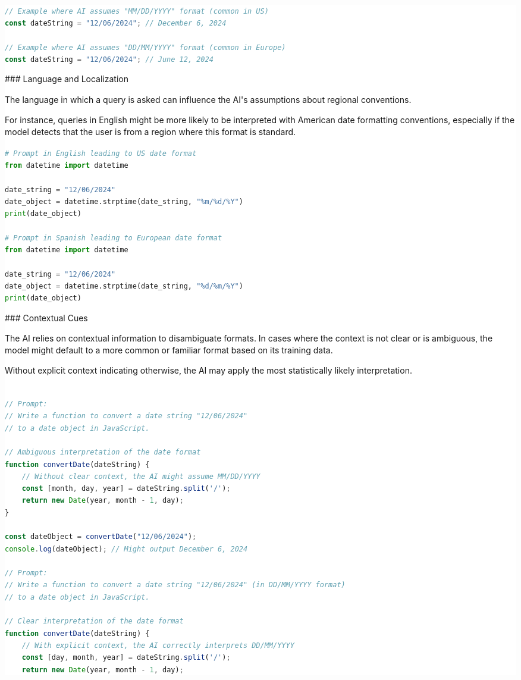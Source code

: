 ```js
// Example where AI assumes "MM/DD/YYYY" format (common in US)
const dateString = "12/06/2024"; // December 6, 2024

// Example where AI assumes "DD/MM/YYYY" format (common in Europe)
const dateString = "12/06/2024"; // June 12, 2024
```

### Language and Localization

The language in which a query is asked can influence the AI's assumptions about regional conventions. 

For instance, queries in English might be more likely to be interpreted with American date formatting conventions, especially if the model detects that the user is from a region where this format is standard.

```python
# Prompt in English leading to US date format
from datetime import datetime

date_string = "12/06/2024"
date_object = datetime.strptime(date_string, "%m/%d/%Y")
print(date_object)

# Prompt in Spanish leading to European date format
from datetime import datetime

date_string = "12/06/2024"
date_object = datetime.strptime(date_string, "%d/%m/%Y")
print(date_object)
```

### Contextual Cues

The AI relies on contextual information to disambiguate formats. In cases where the context is not clear or is ambiguous, the model might default to a more common or familiar format based on its training data. 

Without explicit context indicating otherwise, the AI may apply the most statistically likely interpretation.

```js

// Prompt:
// Write a function to convert a date string "12/06/2024"
// to a date object in JavaScript.

// Ambiguous interpretation of the date format
function convertDate(dateString) {
    // Without clear context, the AI might assume MM/DD/YYYY
    const [month, day, year] = dateString.split('/');
    return new Date(year, month - 1, day);
}

const dateObject = convertDate("12/06/2024");
console.log(dateObject); // Might output December 6, 2024

// Prompt:
// Write a function to convert a date string "12/06/2024" (in DD/MM/YYYY format)
// to a date object in JavaScript.

// Clear interpretation of the date format
function convertDate(dateString) {
    // With explicit context, the AI correctly interprets DD/MM/YYYY
    const [day, month, year] = dateString.split('/');
    return new Date(year, month - 1, day);
```